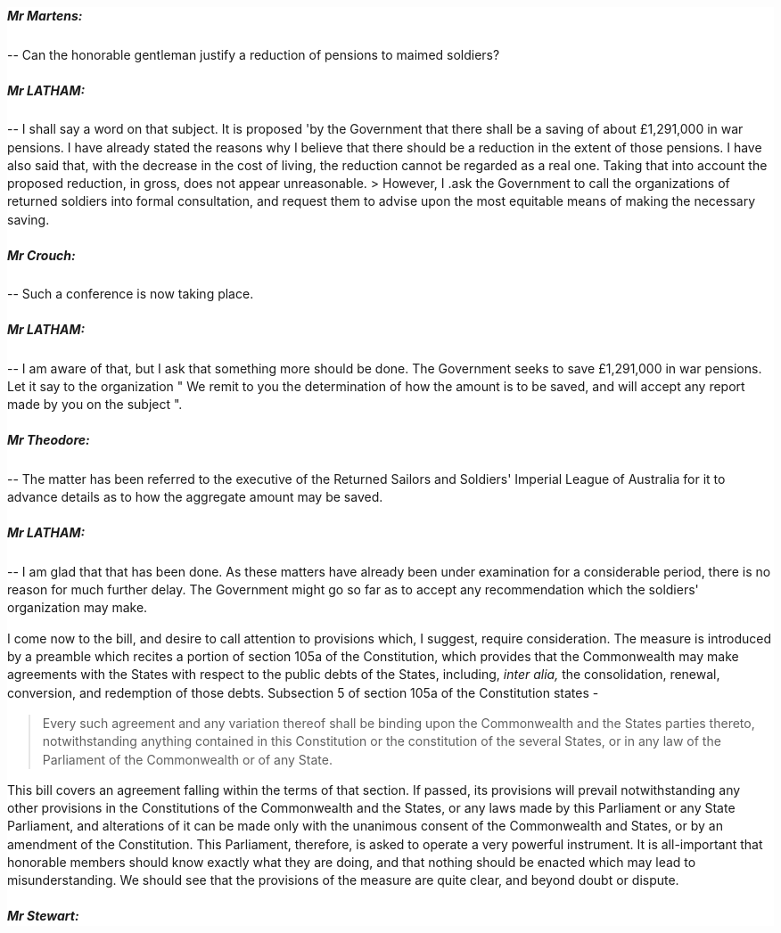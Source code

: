 
##### Mr Martens:

-- Can the honorable gentleman justify a reduction of pensions to maimed soldiers? 

##### Mr LATHAM:

-- I shall say a word on that subject. It is proposed 'by the Government that there shall be a saving of about £1,291,000 in war pensions. I have already stated the reasons why I believe that there should be a reduction in the extent of those pensions. I have also said that, with the decrease in the cost of living, the reduction cannot be regarded as a real one. Taking that into account the proposed reduction, in gross, does not appear unreasonable. &gt; However, I .ask the Government to call the organizations of returned soldiers into formal consultation, and request them to advise upon the most equitable means of making the necessary saving. 

##### Mr Crouch:

-- Such a conference is now taking place. 

##### Mr LATHAM:

-- I am aware of that, but I ask that something more should be done. The Government seeks to save £1,291,000 in war pensions. Let it say to the organization " We remit to you the determination of how the amount is to be saved, and will accept any report made by you on the subject ". 

##### Mr Theodore:

-- The matter has been referred to the executive of the Returned Sailors and Soldiers' Imperial League of Australia for it to advance details as to how the aggregate amount may be saved. 

##### Mr LATHAM:

-- I am glad that that has been done. As these matters have already been under examination for a considerable period, there is no reason for much further delay. The Government might go so far as to accept any recommendation which the soldiers' organization may make. 

I come now to the bill, and desire to call attention to provisions which, I suggest, require consideration. The measure is introduced by a preamble which recites a portion of section 105a of the Constitution, which provides that the Commonwealth may make agreements with the States with respect to the public debts of the States, including,  *inter alia,*  the consolidation, renewal, conversion, and redemption of those debts. Subsection 5 of section 105a of the Constitution states - 

  >Every such agreement and any variation thereof shall be binding upon the Commonwealth and the States parties thereto, notwithstanding anything contained in this Constitution or the constitution of the several States, or in any law of the Parliament of the Commonwealth or of any State. 

This bill covers an agreement falling within the terms of that section. If passed, its provisions will prevail notwithstanding any other provisions in the Constitutions of the Commonwealth and the States, or any laws made by this Parliament or any State Parliament, and alterations of it can be made only with the unanimous consent of the Commonwealth and States, or by an amendment of the Constitution. This Parliament, therefore, is asked to operate a very powerful instrument. It is all-important that honorable members should know exactly what they are doing, and that nothing should be enacted which may lead to misunderstanding. We should see that the provisions of the measure are quite clear, and beyond doubt or dispute. 

##### Mr Stewart:
